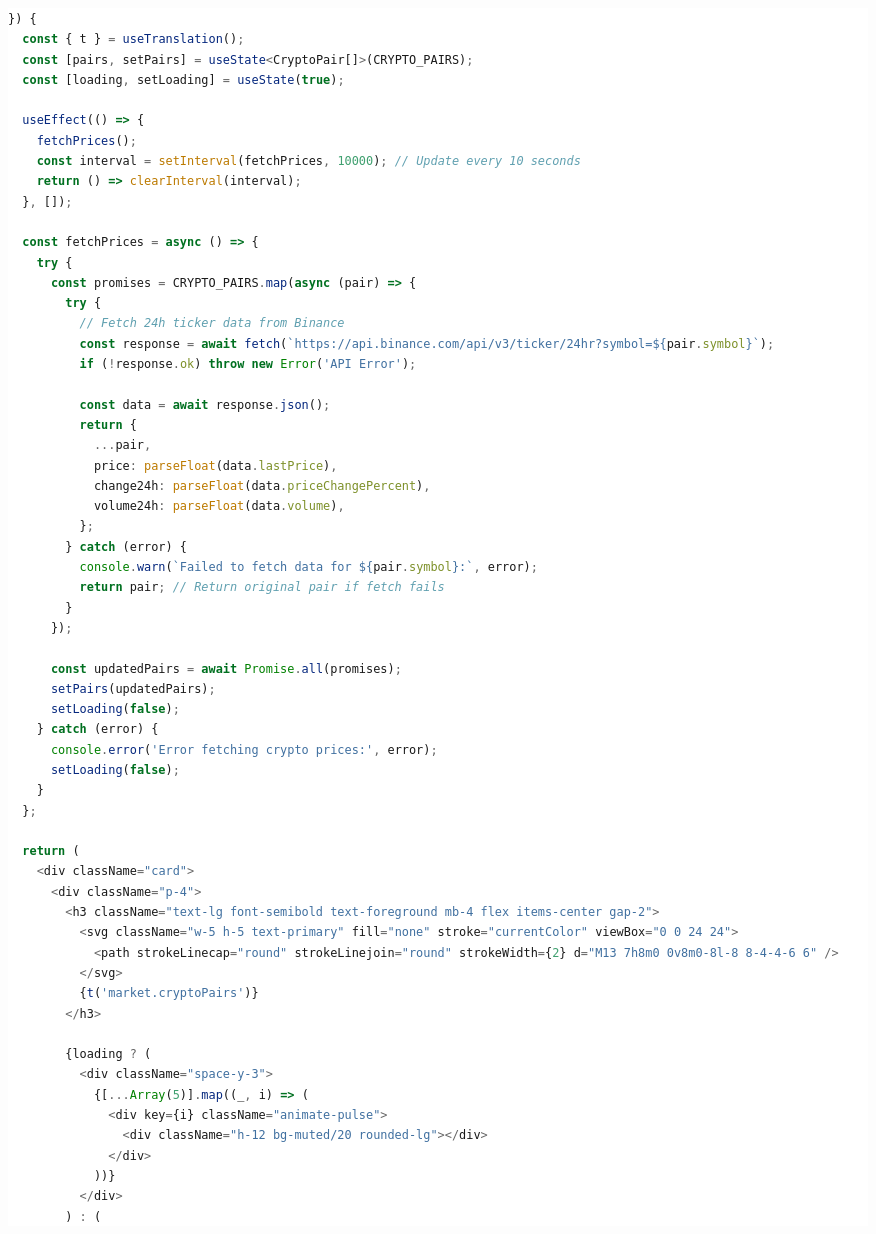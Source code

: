 ```typescript
}) {
  const { t } = useTranslation();
  const [pairs, setPairs] = useState<CryptoPair[]>(CRYPTO_PAIRS);
  const [loading, setLoading] = useState(true);

  useEffect(() => {
    fetchPrices();
    const interval = setInterval(fetchPrices, 10000); // Update every 10 seconds
    return () => clearInterval(interval);
  }, []);

  const fetchPrices = async () => {
    try {
      const promises = CRYPTO_PAIRS.map(async (pair) => {
        try {
          // Fetch 24h ticker data from Binance
          const response = await fetch(`https://api.binance.com/api/v3/ticker/24hr?symbol=${pair.symbol}`);
          if (!response.ok) throw new Error('API Error');
          
          const data = await response.json();
          return {
            ...pair,
            price: parseFloat(data.lastPrice),
            change24h: parseFloat(data.priceChangePercent),
            volume24h: parseFloat(data.volume),
          };
        } catch (error) {
          console.warn(`Failed to fetch data for ${pair.symbol}:`, error);
          return pair; // Return original pair if fetch fails
        }
      });

      const updatedPairs = await Promise.all(promises);
      setPairs(updatedPairs);
      setLoading(false);
    } catch (error) {
      console.error('Error fetching crypto prices:', error);
      setLoading(false);
    }
  };

  return (
    <div className="card">
      <div className="p-4">
        <h3 className="text-lg font-semibold text-foreground mb-4 flex items-center gap-2">
          <svg className="w-5 h-5 text-primary" fill="none" stroke="currentColor" viewBox="0 0 24 24">
            <path strokeLinecap="round" strokeLinejoin="round" strokeWidth={2} d="M13 7h8m0 0v8m0-8l-8 8-4-4-6 6" />
          </svg>
          {t('market.cryptoPairs')}
        </h3>
        
        {loading ? (
          <div className="space-y-3">
            {[...Array(5)].map((_, i) => (
              <div key={i} className="animate-pulse">
                <div className="h-12 bg-muted/20 rounded-lg"></div>
              </div>
            ))}
          </div>
        ) : (
```